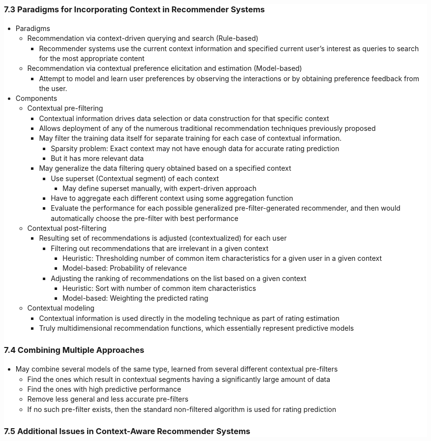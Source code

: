 
### 7.3 Paradigms for Incorporating Context in Recommender Systems

- Paradigms
    - Recommendation via context-driven querying and search (Rule-based)
        - Recommender systems use the current context information and specified current user’s interest as queries to search for the most appropriate content 
    - Recommendation via contextual preference elicitation and estimation (Model-based)
        - Attempt to model and learn user preferences by observing the interactions or by obtaining preference feedback from the user.
- Components
    - Contextual pre-filtering
        - Contextual information drives data selection or data construction for that specific context
        - Allows deployment of any of the numerous traditional recommendation techniques previously proposed
        - May filter the training data itself for separate training for each case of contextual information.
            - Sparsity problem: Exact context may not have enough data for accurate rating prediction
            - But it has more relevant data
        - May generalize the data filtering query obtained based on a specified context
            - Use superset (Contextual segment) of each context
                - May define superset manually, with expert-driven approach
            - Have to aggregate each different context using some aggregation function
            - Evaluate the performance for each possible generalized pre-filter-generated recommender, and then would automatically choose the pre-filter with best performance
    - Contextual post-filtering
        - Resulting set of recommendations is adjusted (contextualized) for each user
            - Filtering out recommendations that are irrelevant in a given context
                - Heuristic: Thresholding number of common item characteristics for a given user in a given context
                - Model-based: Probability of relevance
            - Adjusting the ranking of recommendations on the list based on a given context
                - Heuristic: Sort with number of common item characteristics 
                - Model-based: Weighting the predicted rating
    - Contextual modeling
        - Contextual information is used directly in the modeling technique as part of rating estimation
        - Truly multidimensional recommendation functions, which essentially represent predictive models


### 7.4 Combining Multiple Approaches

- May combine several models of the same type, learned from several different contextual pre-filters
    - Find the ones which result in contextual segments having a significantly large amount of data
    - Find the ones with high predictive performance
    - Remove less general and less accurate pre-filters
    - If no such pre-filter exists, then the standard non-filtered algorithm is used for rating prediction


### 7.5 Additional Issues in Context-Aware Recommender Systems
